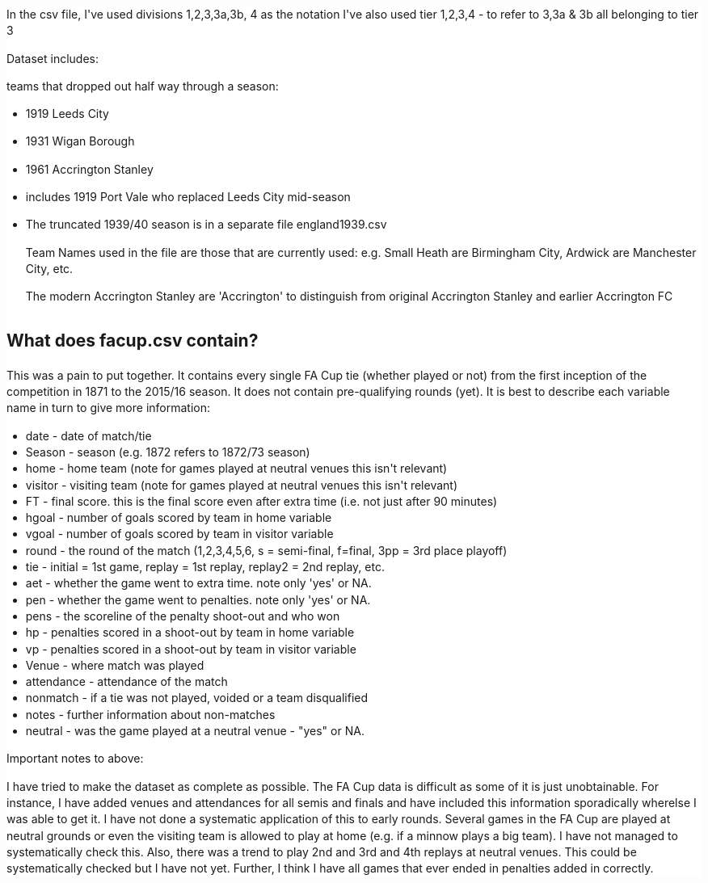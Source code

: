  In the csv file, I've used divisions 1,2,3,3a,3b, 4 as the notation
 I've also used tier 1,2,3,4  - to refer to 3,3a & 3b all belonging to tier 3

 
Dataset includes:
 
 teams that dropped out half way through a season:
 - 1919 Leeds City
 - 1931 Wigan Borough
 - 1961 Accrington Stanley

 - includes 1919 Port Vale who replaced Leeds City mid-season
 
- The truncated 1939/40 season is in a separate file england1939.csv

  Team Names used in the file are those that are currently used:
  e.g. Small Heath are Birmingham City, Ardwick are Manchester City, etc.
  
  The modern Accrington Stanley are 'Accrington' to distinguish from original Accrington Stanley and earlier Accrington FC
  



## What does facup.csv contain?

This was a pain to put together.  It contains every single FA Cup tie (whether played or not) from the first inception of the competition in 1871 to the 2015/16 season.  It does not contain pre-qualifying rounds (yet).   It is best to describe each variable name in turn to give more information:

- date         - date of match/tie
- Season       - season (e.g. 1872 refers to 1872/73 season)
- home         - home team (note for games played at neutral venues this isn't relevant)
- visitor      - visiting team (note for games played at neutral venues this isn't relevant)
- FT           - final score.  this is the final score even after extra time (i.e. not just after 90 minutes)
- hgoal        - number of goals scored by team in home variable
- vgoal        - number of goals scored by team in visitor variable
- round        - the round of the match (1,2,3,4,5,6, s = semi-final, f=final, 3pp = 3rd place playoff)
- tie          - initial = 1st game, replay = 1st replay, replay2 = 2nd replay, etc.
- aet          - whether the game went to extra time. note only 'yes' or NA. 
- pen          - whether the game went to penalties.  note only 'yes' or NA.
- pens         - the scoreline of the penalty shoot-out and who won
- hp           - penalties scored in a shoot-out by team in home variable
- vp           - penalties scored in a shoot-out by team in visitor variable
- Venue        - where match was played
- attendance   - attendance of the match
- nonmatch     - if a tie was not played, voided or a team disqualified
- notes        - further information about non-matches
- neutral      - was the game played at a neutral venue -  "yes" or NA.


Important notes to above:

I have tried to make the dataset as complete as possible.  The FA Cup data is difficult as some of it is just unobtainable.  For instance, I have added venues and attendances for all semis and finals and have included this information sporadically wherelse I was able to get it.  I have not done a systematic application of this to early rounds.   Several games in the FA Cup are played at neutral grounds or even the visiting team is allowed to play at home (e.g. if a minnow plays a big team).  I have not managed to systematically check this.   Also, there was a trend to play 2nd and 3rd and 4th replays at neutral venues.  This could be systematically checked but I have not yet.      Further, I think I have all games that ever ended in penalties added in correctly.  
